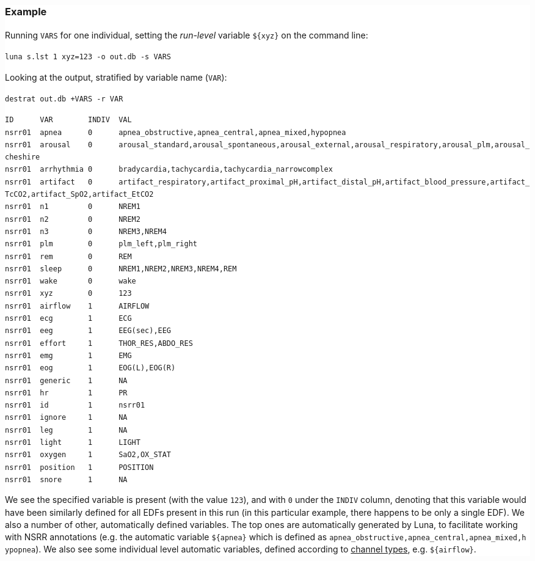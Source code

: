 
<h3>Example</h3>

Running `VARS` for one individual, setting the _run-level_ variable `${xyz}` on the command line:

```
luna s.lst 1 xyz=123 -o out.db -s VARS 
```
Looking at the output, stratified by variable name (`VAR`):
```
destrat out.db +VARS -r VAR
```

```
ID      VAR        INDIV  VAL
nsrr01  apnea      0      apnea_obstructive,apnea_central,apnea_mixed,hypopnea
nsrr01  arousal    0      arousal_standard,arousal_spontaneous,arousal_external,arousal_respiratory,arousal_plm,arousal_cheshire
nsrr01  arrhythmia 0      bradycardia,tachycardia,tachycardia_narrowcomplex
nsrr01  artifact   0      artifact_respiratory,artifact_proximal_pH,artifact_distal_pH,artifact_blood_pressure,artifact_TcCO2,artifact_SpO2,artifact_EtCO2
nsrr01  n1         0      NREM1
nsrr01  n2         0      NREM2
nsrr01  n3         0      NREM3,NREM4
nsrr01  plm        0      plm_left,plm_right
nsrr01  rem        0      REM
nsrr01  sleep      0      NREM1,NREM2,NREM3,NREM4,REM
nsrr01  wake       0      wake
nsrr01  xyz        0      123
nsrr01  airflow    1      AIRFLOW
nsrr01  ecg        1      ECG
nsrr01  eeg        1      EEG(sec),EEG
nsrr01  effort     1      THOR_RES,ABDO_RES
nsrr01  emg        1      EMG
nsrr01  eog        1      EOG(L),EOG(R)
nsrr01  generic    1      NA
nsrr01  hr         1      PR
nsrr01  id         1      nsrr01
nsrr01  ignore     1      NA
nsrr01  leg        1      NA
nsrr01  light      1      LIGHT
nsrr01  oxygen     1      SaO2,OX_STAT
nsrr01  position   1      POSITION
nsrr01  snore      1      NA
```

We see the specified variable is present (with the value `123`), and
with `0` under the `INDIV` column, denoting that this variable would
have been similarly defined for all EDFs present in this run (in this
particular example, there happens to be only a single EDF).  We also a
number of other, automatically defined variables.  The top ones are
automatically generated by Luna, to facilitate working with NSRR
annotations (e.g. the automatic variable `${apnea}` which is defined
as `apnea_obstructive,apnea_central,apnea_mixed,hypopnea`).  We also
see some individual level automatic variables, defined according to
[channel types](../luna/args.md#channel-types), e.g. `${airflow}`.
